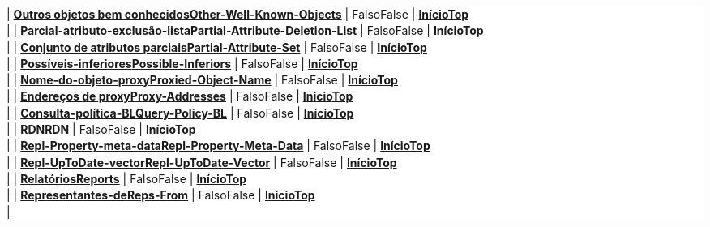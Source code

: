 | [<span data-ttu-id="1b804-330">**Outros objetos bem conhecidos**</span><span class="sxs-lookup"><span data-stu-id="1b804-330">**Other-Well-Known-Objects**</span></span>](a-otherwellknownobjects.md)                 | <span data-ttu-id="1b804-331">Falso</span><span class="sxs-lookup"><span data-stu-id="1b804-331">False</span></span>     | [<span data-ttu-id="1b804-332">**Início**</span><span class="sxs-lookup"><span data-stu-id="1b804-332">**Top**</span></span>](c-top.md)<br/> |
| [<span data-ttu-id="1b804-333">**Parcial-atributo-exclusão-lista**</span><span class="sxs-lookup"><span data-stu-id="1b804-333">**Partial-Attribute-Deletion-List**</span></span>](a-partialattributedeletionlist.md)   | <span data-ttu-id="1b804-334">Falso</span><span class="sxs-lookup"><span data-stu-id="1b804-334">False</span></span>     | [<span data-ttu-id="1b804-335">**Início**</span><span class="sxs-lookup"><span data-stu-id="1b804-335">**Top**</span></span>](c-top.md)<br/> |
| [<span data-ttu-id="1b804-336">**Conjunto de atributos parciais**</span><span class="sxs-lookup"><span data-stu-id="1b804-336">**Partial-Attribute-Set**</span></span>](a-partialattributeset.md)                      | <span data-ttu-id="1b804-337">Falso</span><span class="sxs-lookup"><span data-stu-id="1b804-337">False</span></span>     | [<span data-ttu-id="1b804-338">**Início**</span><span class="sxs-lookup"><span data-stu-id="1b804-338">**Top**</span></span>](c-top.md)<br/> |
| [<span data-ttu-id="1b804-339">**Possíveis-inferiores**</span><span class="sxs-lookup"><span data-stu-id="1b804-339">**Possible-Inferiors**</span></span>](a-possibleinferiors.md)                           | <span data-ttu-id="1b804-340">Falso</span><span class="sxs-lookup"><span data-stu-id="1b804-340">False</span></span>     | [<span data-ttu-id="1b804-341">**Início**</span><span class="sxs-lookup"><span data-stu-id="1b804-341">**Top**</span></span>](c-top.md)<br/> |
| [<span data-ttu-id="1b804-342">**Nome-do-objeto-proxy**</span><span class="sxs-lookup"><span data-stu-id="1b804-342">**Proxied-Object-Name**</span></span>](a-proxiedobjectname.md)                          | <span data-ttu-id="1b804-343">Falso</span><span class="sxs-lookup"><span data-stu-id="1b804-343">False</span></span>     | [<span data-ttu-id="1b804-344">**Início**</span><span class="sxs-lookup"><span data-stu-id="1b804-344">**Top**</span></span>](c-top.md)<br/> |
| [<span data-ttu-id="1b804-345">**Endereços de proxy**</span><span class="sxs-lookup"><span data-stu-id="1b804-345">**Proxy-Addresses**</span></span>](a-proxyaddresses.md)                                 | <span data-ttu-id="1b804-346">Falso</span><span class="sxs-lookup"><span data-stu-id="1b804-346">False</span></span>     | [<span data-ttu-id="1b804-347">**Início**</span><span class="sxs-lookup"><span data-stu-id="1b804-347">**Top**</span></span>](c-top.md)<br/> |
| [<span data-ttu-id="1b804-348">**Consulta-política-BL**</span><span class="sxs-lookup"><span data-stu-id="1b804-348">**Query-Policy-BL**</span></span>](a-querypolicybl.md)                                  | <span data-ttu-id="1b804-349">Falso</span><span class="sxs-lookup"><span data-stu-id="1b804-349">False</span></span>     | [<span data-ttu-id="1b804-350">**Início**</span><span class="sxs-lookup"><span data-stu-id="1b804-350">**Top**</span></span>](c-top.md)<br/> |
| [<span data-ttu-id="1b804-351">**RDN**</span><span class="sxs-lookup"><span data-stu-id="1b804-351">**RDN**</span></span>](a-name.md)                                                       | <span data-ttu-id="1b804-352">Falso</span><span class="sxs-lookup"><span data-stu-id="1b804-352">False</span></span>     | [<span data-ttu-id="1b804-353">**Início**</span><span class="sxs-lookup"><span data-stu-id="1b804-353">**Top**</span></span>](c-top.md)<br/> |
| [<span data-ttu-id="1b804-354">**Repl-Property-meta-data**</span><span class="sxs-lookup"><span data-stu-id="1b804-354">**Repl-Property-Meta-Data**</span></span>](a-replpropertymetadata.md)                   | <span data-ttu-id="1b804-355">Falso</span><span class="sxs-lookup"><span data-stu-id="1b804-355">False</span></span>     | [<span data-ttu-id="1b804-356">**Início**</span><span class="sxs-lookup"><span data-stu-id="1b804-356">**Top**</span></span>](c-top.md)<br/> |
| [<span data-ttu-id="1b804-357">**Repl-UpToDate-vector**</span><span class="sxs-lookup"><span data-stu-id="1b804-357">**Repl-UpToDate-Vector**</span></span>](a-repluptodatevector.md)                        | <span data-ttu-id="1b804-358">Falso</span><span class="sxs-lookup"><span data-stu-id="1b804-358">False</span></span>     | [<span data-ttu-id="1b804-359">**Início**</span><span class="sxs-lookup"><span data-stu-id="1b804-359">**Top**</span></span>](c-top.md)<br/> |
| [<span data-ttu-id="1b804-360">**Relatórios**</span><span class="sxs-lookup"><span data-stu-id="1b804-360">**Reports**</span></span>](a-directreports.md)                                          | <span data-ttu-id="1b804-361">Falso</span><span class="sxs-lookup"><span data-stu-id="1b804-361">False</span></span>     | [<span data-ttu-id="1b804-362">**Início**</span><span class="sxs-lookup"><span data-stu-id="1b804-362">**Top**</span></span>](c-top.md)<br/> |
| [<span data-ttu-id="1b804-363">**Representantes-de**</span><span class="sxs-lookup"><span data-stu-id="1b804-363">**Reps-From**</span></span>](a-repsfrom.md)                                             | <span data-ttu-id="1b804-364">Falso</span><span class="sxs-lookup"><span data-stu-id="1b804-364">False</span></span>     | [<span data-ttu-id="1b804-365">**Início**</span><span class="sxs-lookup"><span data-stu-id="1b804-365">**Top**</span></span>](c-top.md)<br/> |